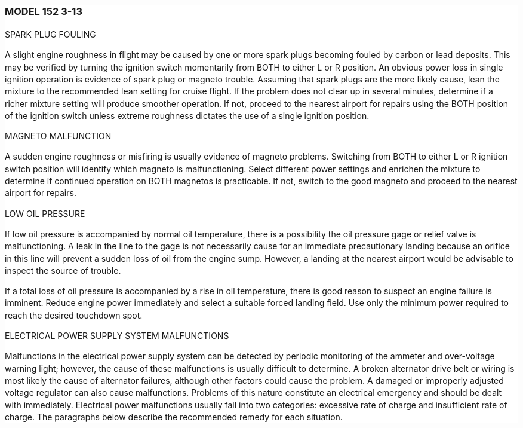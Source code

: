 
### MODEL 152 3-13

SPARK PLUG FOULING

A slight engine roughness in flight may be caused by one or more spark plugs becoming fouled by
carbon or lead deposits. This may be verified by turning the ignition switch momentarily from BOTH to
either L or R position. An obvious power loss in single ignition operation is evidence of spark plug or
magneto trouble. Assuming that spark plugs are the more likely cause, lean the mixture to the
recommended lean setting for cruise flight. If the problem does not clear up in several minutes,
determine if a richer mixture setting will produce smoother operation. If not, proceed to the nearest
airport for repairs using the BOTH position of the ignition switch unless extreme roughness dictates the
use of a single ignition position.

MAGNETO MALFUNCTION

A sudden engine roughness or misfiring is usually evidence of magneto problems. Switching from BOTH
to either L or R ignition switch position will identify which magneto is malfunctioning. Select different
power settings and enrichen the mixture to determine if continued operation on BOTH magnetos is
practicable. If not, switch to the good magneto and proceed to the nearest airport for repairs.

LOW OIL PRESSURE

If low oil pressure is accompanied by normal oil temperature, there is a possibility the oil pressure gage
or relief valve is malfunctioning. A leak in the line to the gage is not necessarily cause for an immediate
precautionary landing because an orifice in this line will prevent a sudden loss of oil from the engine
sump. However, a landing at the nearest airport would be advisable to inspect the source of trouble.

If a total loss of oil pressure is accompanied by a rise in oil temperature, there is good reason to suspect
an engine failure is imminent. Reduce engine power immediately and select a suitable forced landing
field. Use only the minimum power required to reach the desired touchdown spot.

ELECTRICAL POWER SUPPLY SYSTEM MALFUNCTIONS

Malfunctions in the electrical power supply system can be detected by periodic monitoring of the
ammeter and over-voltage warning light; however, the cause of these malfunctions is usually difficult to
determine. A broken alternator drive belt or wiring is most likely the cause of alternator failures,
although other factors could cause the problem. A damaged or improperly adjusted voltage regulator
can also cause malfunctions. Problems of this nature constitute an electrical emergency and should be
dealt with immediately. Electrical power malfunctions usually fall into two categories: excessive rate of
charge and insufficient rate of charge. The paragraphs below describe the recommended remedy for
each situation.
